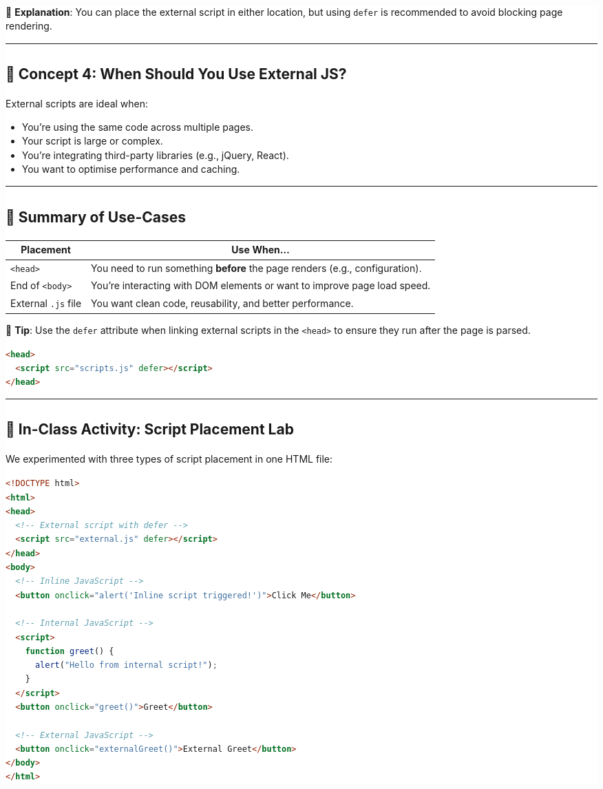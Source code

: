🧠 **Explanation**: You can place the external script in either location, but using `defer` is recommended to avoid blocking page rendering.

---

## 🧠 Concept 4: When Should You Use External JS?

External scripts are ideal when:

- You’re using the same code across multiple pages.
- Your script is large or complex.
- You’re integrating third-party libraries (e.g., jQuery, React).
- You want to optimise performance and caching.

---

## 📌 Summary of Use-Cases

| **Placement**         | **Use When…**                                                                 |
|-----------------------|--------------------------------------------------------------------------------|
| `<head>`              | You need to run something **before** the page renders (e.g., configuration).   |
| End of `<body>`       | You’re interacting with DOM elements or want to improve page load speed.       |
| External `.js` file   | You want clean code, reusability, and better performance.                      |

🧠 **Tip**: Use the `defer` attribute when linking external scripts in the `<head>` to ensure they run after the page is parsed.

```html
<head>
  <script src="scripts.js" defer></script>
</head>
```

---

## 🧪 In-Class Activity: Script Placement Lab

We experimented with three types of script placement in one HTML file:

```html
<!DOCTYPE html>
<html>
<head>
  <!-- External script with defer -->
  <script src="external.js" defer></script>
</head>
<body>
  <!-- Inline JavaScript -->
  <button onclick="alert('Inline script triggered!')">Click Me</button>

  <!-- Internal JavaScript -->
  <script>
    function greet() {
      alert("Hello from internal script!");
    }
  </script>
  <button onclick="greet()">Greet</button>

  <!-- External JavaScript -->
  <button onclick="externalGreet()">External Greet</button>
</body>
</html>
```
